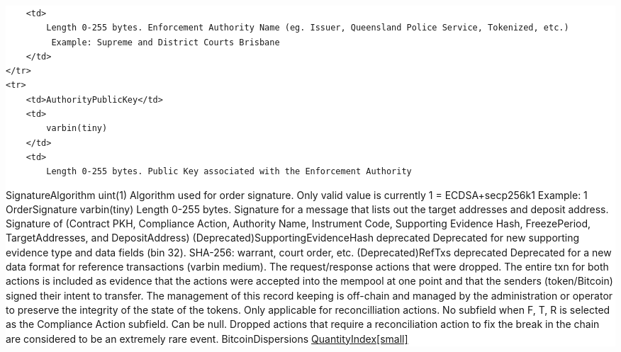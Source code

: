         <td>
            Length 0-255 bytes. Enforcement Authority Name (eg. Issuer, Queensland Police Service, Tokenized, etc.)
             Example: Supreme and District Courts Brisbane
        </td>
    </tr>
    <tr>
        <td>AuthorityPublicKey</td>
        <td>
            varbin(tiny)
        </td>
        <td>
            Length 0-255 bytes. Public Key associated with the Enforcement Authority
  </td>
    </tr>
    <tr>
        <td>SignatureAlgorithm</td>
        <td>
            uint(1)
        </td>
        <td>
            Algorithm used for order signature. Only valid value is currently 1 = ECDSA&#43;secp256k1
             Example: 1
        </td>
    </tr>
    <tr>
        <td>OrderSignature</td>
        <td>
            varbin(tiny)
        </td>
        <td>
            Length 0-255 bytes. Signature for a message that lists out the target addresses and deposit address. Signature of (Contract PKH, Compliance Action, Authority Name, Instrument Code, Supporting Evidence Hash, FreezePeriod, TargetAddresses, and DepositAddress)
  </td>
    </tr>
    <tr>
        <td>(Deprecated)SupportingEvidenceHash</td>
        <td>deprecated</td>
        <td>
            Deprecated for new supporting evidence type and data fields (bin 32). SHA-256: warrant, court order, etc.
  </td>
    </tr>
    <tr>
        <td>(Deprecated)RefTxs</td>
        <td>deprecated</td>
        <td>
            Deprecated for a new data format for reference transactions (varbin medium). The request/response actions that were dropped.  The entire txn for both actions is included as evidence that the actions were accepted into the mempool at one point and that the senders (token/Bitcoin) signed their intent to transfer.  The management of this record keeping is off-chain and managed by the administration or operator to preserve the integrity of the state of the tokens. Only applicable for reconcilliation actions.  No subfield when F, T, R is selected as the Compliance Action subfield.
            Can be null.  Dropped actions that require a reconciliation action to fix the break in the chain are considered to be an extremely rare event.
        </td>
    </tr>
    <tr>
        <td>BitcoinDispersions</td>
        <td>
            <a href="#type-quantity-index">QuantityIndex[small]</a>
        </td>
        <td>